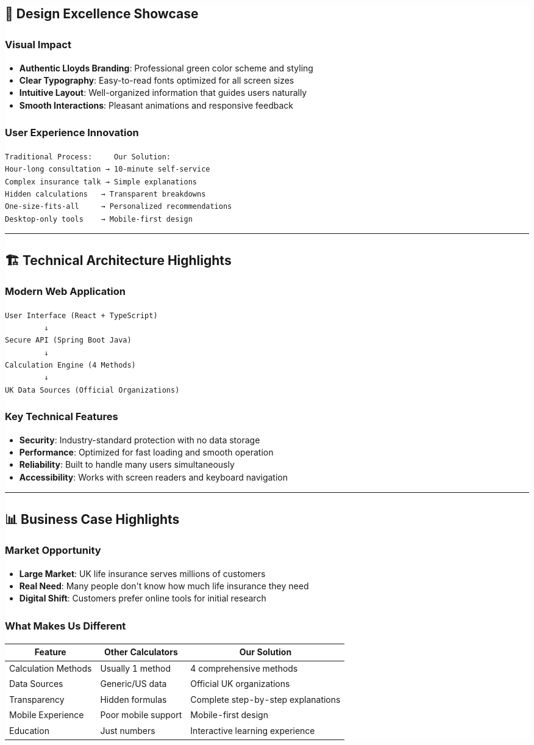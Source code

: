 ## 🎨 **Design Excellence Showcase**

### Visual Impact
- **Authentic Lloyds Branding**: Professional green color scheme and styling
- **Clear Typography**: Easy-to-read fonts optimized for all screen sizes
- **Intuitive Layout**: Well-organized information that guides users naturally
- **Smooth Interactions**: Pleasant animations and responsive feedback

### User Experience Innovation
```
Traditional Process:     Our Solution:
Hour-long consultation → 10-minute self-service
Complex insurance talk → Simple explanations
Hidden calculations   → Transparent breakdowns
One-size-fits-all     → Personalized recommendations
Desktop-only tools    → Mobile-first design
```

---

## 🏗️ **Technical Architecture Highlights**

### Modern Web Application
```
User Interface (React + TypeScript)
         ↓
Secure API (Spring Boot Java)
         ↓
Calculation Engine (4 Methods)
         ↓
UK Data Sources (Official Organizations)
```

### Key Technical Features
- **Security**: Industry-standard protection with no data storage
- **Performance**: Optimized for fast loading and smooth operation
- **Reliability**: Built to handle many users simultaneously
- **Accessibility**: Works with screen readers and keyboard navigation

---

## 📊 **Business Case Highlights**

### Market Opportunity
- **Large Market**: UK life insurance serves millions of customers
- **Real Need**: Many people don't know how much life insurance they need
- **Digital Shift**: Customers prefer online tools for initial research

### What Makes Us Different
| Feature | Other Calculators | Our Solution |
|---------|------------------|--------------|
| Calculation Methods | Usually 1 method | 4 comprehensive methods |
| Data Sources | Generic/US data | Official UK organizations |
| Transparency | Hidden formulas | Complete step-by-step explanations |
| Mobile Experience | Poor mobile support | Mobile-first design |
| Education | Just numbers | Interactive learning experience |

